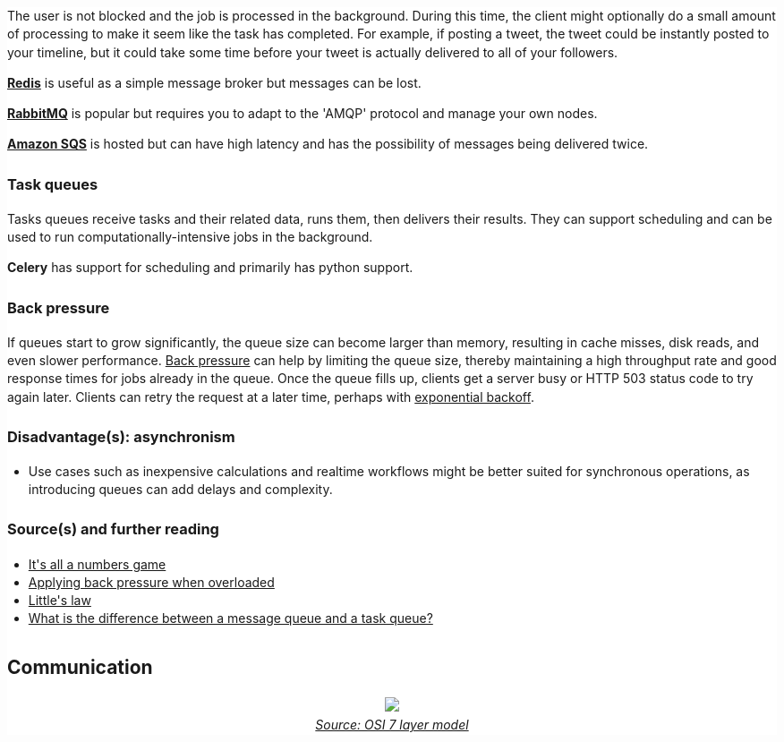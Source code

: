 The user is not blocked and the job is processed in the background.  During this time, the client might optionally do a small amount of processing to make it seem like the task has completed.  For example, if posting a tweet, the tweet could be instantly posted to your timeline, but it could take some time before your tweet is actually delivered to all of your followers.

**[Redis](https://redis.io/)** is useful as a simple message broker but messages can be lost.

**[RabbitMQ](https://www.rabbitmq.com/)** is popular but requires you to adapt to the 'AMQP' protocol and manage your own nodes.

**[Amazon SQS](https://aws.amazon.com/sqs/)** is hosted but can have high latency and has the possibility of messages being delivered twice.

### Task queues

Tasks queues receive tasks and their related data, runs them, then delivers their results.  They can support scheduling and can be used to run computationally-intensive jobs in the background.

**Celery** has support for scheduling and primarily has python support.

### Back pressure

If queues start to grow significantly, the queue size can become larger than memory, resulting in cache misses, disk reads, and even slower performance.  [Back pressure](http://mechanical-sympathy.blogspot.com/2012/05/apply-back-pressure-when-overloaded.html) can help by limiting the queue size, thereby maintaining a high throughput rate and good response times for jobs already in the queue.  Once the queue fills up, clients get a server busy or HTTP 503 status code to try again later.  Clients can retry the request at a later time, perhaps with [exponential backoff](https://en.wikipedia.org/wiki/Exponential_backoff).

### Disadvantage(s): asynchronism

* Use cases such as inexpensive calculations and realtime workflows might be better suited for synchronous operations, as introducing queues can add delays and complexity.

### Source(s) and further reading

* [It's all a numbers game](https://www.youtube.com/watch?v=1KRYH75wgy4)
* [Applying back pressure when overloaded](http://mechanical-sympathy.blogspot.com/2012/05/apply-back-pressure-when-overloaded.html)
* [Little's law](https://en.wikipedia.org/wiki/Little%27s_law)
* [What is the difference between a message queue and a task queue?](https://www.quora.com/What-is-the-difference-between-a-message-queue-and-a-task-queue-Why-would-a-task-queue-require-a-message-broker-like-RabbitMQ-Redis-Celery-or-IronMQ-to-function)

## Communication

<p align="center">
  <img src="http://i.imgur.com/5KeocQs.jpg">
  <br/>
  <i><a href=http://www.escotal.com/osilayer.html>Source: OSI 7 layer model</a></i>
</p>
